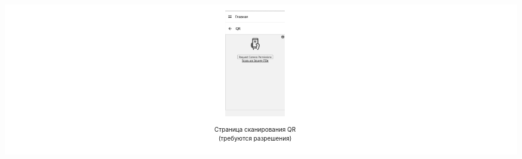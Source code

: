 <div style="display: flex; justify-content: center;">
  <div style="margin: 10px; text-align: center;">
    <img src="./img/QRPage.jpg" alt="Image 3" style="width:100px;"/>
    <p style="font-size: 10px;">Страница сканирования QR<br>(требуются разрешения)</p>
  </div>
  <div style="margin: 10px; text-align: center;">